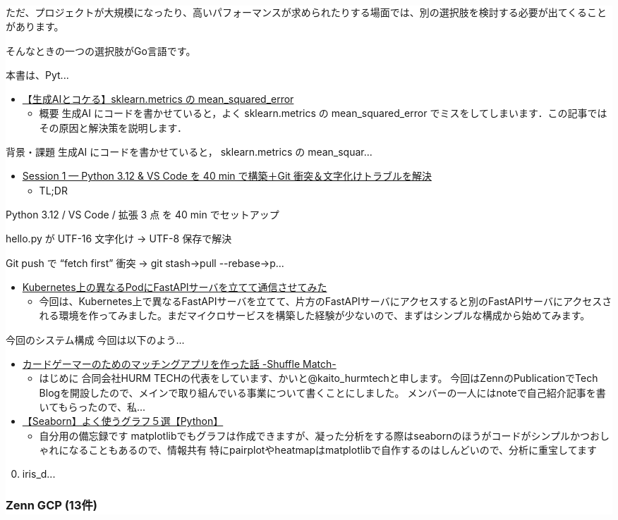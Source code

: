 ただ、プロジェクトが大規模になったり、高いパフォーマンスが求められたりする場面では、別の選択肢を検討する必要が出てくることがあります。

そんなときの一つの選択肢がGo言語です。

本書は、Pyt...
- [【生成AIとコケる】sklearn.metrics の mean_squared_error](https://zenn.dev/tonio_26/articles/bde259dd8df8da)
  - 概要
生成AI にコードを書かせていると，よく sklearn.metrics の mean_squared_error でミスをしてしまいます．この記事ではその原因と解決策を説明します．

 背景・課題
生成AI にコードを書かせていると， sklearn.metrics の mean_squar...
- [Session 1 — Python 3.12 & VS Code を 40 min で構築＋Git 衝突＆文字化けトラブルを解決](https://zenn.dev/masau/articles/2025-07-08-session1)
  - TL;DR


Python 3.12 / VS Code / 拡張 3 点 を 40 min でセットアップ

hello.py が UTF-16 文字化け → UTF-8 保存で解決

Git push で “fetch first” 衝突 → git stash→pull --rebase→p...
- [Kubernetes上の異なるPodにFastAPIサーバを立てて通信させてみた](https://zenn.dev/akasan/articles/a65b74f47a204d)
  - 今回は、Kubernetes上で異なるFastAPIサーバを立てて、片方のFastAPIサーバにアクセスすると別のFastAPIサーバにアクセスされる環境を作ってみました。まだマイクロサービスを構築した経験が少ないので、まずはシンプルな構成から始めてみます。

 今回のシステム構成
今回は以下のよう...
- [カードゲーマーのためのマッチングアプリを作った話 -Shuffle Match-](https://zenn.dev/hurmtech/articles/5abe85eb8affcd)
  - はじめに
合同会社HURM TECHの代表をしています、かいと@kaito_hurmtechと申します。
今回はZennのPublicationでTech Blogを開設したので、メインで取り組んでいる事業について書くことにしました。
メンバーの一人にはnoteで自己紹介記事を書いてもらったので、私...
- [【Seaborn】よく使うグラフ５選【Python】](https://zenn.dev/hoshinagi1219/articles/51f9d1fedb2411)
  - 自分用の備忘録です
matplotlibでもグラフは作成できますが、凝った分析をする際はseabornのほうがコードがシンプルかつおしゃれになることもあるので、情報共有
特にpairplotやheatmapはmatplotlibで自作するのはしんどいので、分析に重宝してます


 0. iris_d...

### Zenn GCP (13件)

